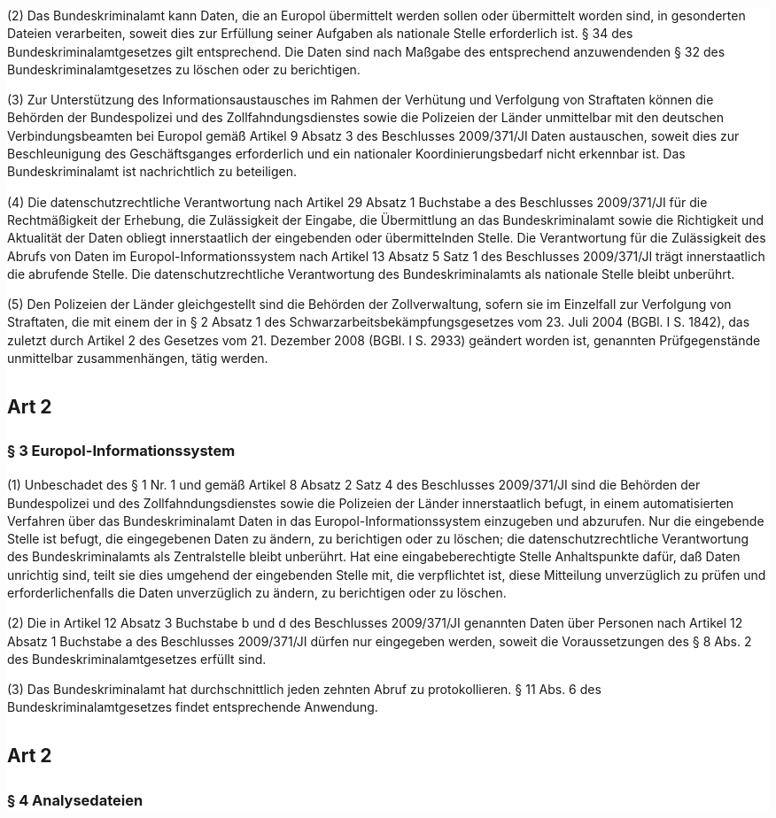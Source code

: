 (2) Das Bundeskriminalamt kann Daten, die an Europol übermittelt werden sollen oder übermittelt worden sind, in gesonderten Dateien verarbeiten, soweit dies zur Erfüllung seiner Aufgaben als nationale Stelle erforderlich ist. § 34 des Bundeskriminalamtgesetzes gilt entsprechend. Die Daten sind nach Maßgabe des entsprechend anzuwendenden § 32 des Bundeskriminalamtgesetzes zu löschen oder zu berichtigen.

(3) Zur Unterstützung des Informationsaustausches im Rahmen der Verhütung und Verfolgung von Straftaten können die Behörden der Bundespolizei und des Zollfahndungsdienstes sowie die Polizeien der Länder unmittelbar mit den deutschen Verbindungsbeamten bei Europol gemäß Artikel 9 Absatz 3 des Beschlusses 2009/371/JI Daten austauschen, soweit dies zur Beschleunigung des Geschäftsganges erforderlich und ein nationaler Koordinierungsbedarf nicht erkennbar ist. Das Bundeskriminalamt ist nachrichtlich zu beteiligen.

(4) Die datenschutzrechtliche Verantwortung nach Artikel 29 Absatz 1 Buchstabe a des Beschlusses 2009/371/JI für die Rechtmäßigkeit der Erhebung, die Zulässigkeit der Eingabe, die Übermittlung an das Bundeskriminalamt sowie die Richtigkeit und Aktualität der Daten obliegt innerstaatlich der eingebenden oder übermittelnden Stelle. Die Verantwortung für die Zulässigkeit des Abrufs von Daten im Europol-Informationssystem nach Artikel 13 Absatz 5 Satz 1 des Beschlusses 2009/371/JI trägt innerstaatlich die abrufende Stelle. Die datenschutzrechtliche Verantwortung des Bundeskriminalamts als nationale Stelle bleibt unberührt.

(5) Den Polizeien der Länder gleichgestellt sind die Behörden der Zollverwaltung, sofern sie im Einzelfall zur Verfolgung von Straftaten, die mit einem der in § 2 Absatz 1 des Schwarzarbeitsbekämpfungsgesetzes vom 23. Juli 2004 (BGBl. I S. 1842), das zuletzt durch Artikel 2 des Gesetzes vom 21. Dezember 2008 (BGBl. I S. 2933) geändert worden ist, genannten Prüfgegenstände unmittelbar zusammenhängen, tätig werden.

Art 2
-----

### § 3 Europol-Informationssystem

(1) Unbeschadet des § 1 Nr. 1 und gemäß Artikel 8 Absatz 2 Satz 4 des Beschlusses 2009/371/JI sind die Behörden der Bundespolizei und des Zollfahndungsdienstes sowie die Polizeien der Länder innerstaatlich befugt, in einem automatisierten Verfahren über das Bundeskriminalamt Daten in das Europol-Informationssystem einzugeben und abzurufen. Nur die eingebende Stelle ist befugt, die eingegebenen Daten zu ändern, zu berichtigen oder zu löschen; die datenschutzrechtliche Verantwortung des Bundeskriminalamts als Zentralstelle bleibt unberührt. Hat eine eingabeberechtigte Stelle Anhaltspunkte dafür, daß Daten unrichtig sind, teilt sie dies umgehend der eingebenden Stelle mit, die verpflichtet ist, diese Mitteilung unverzüglich zu prüfen und erforderlichenfalls die Daten unverzüglich zu ändern, zu berichtigen oder zu löschen.

(2) Die in Artikel 12 Absatz 3 Buchstabe b und d des Beschlusses 2009/371/JI genannten Daten über Personen nach Artikel 12 Absatz 1 Buchstabe a des Beschlusses 2009/371/JI dürfen nur eingegeben werden, soweit die Voraussetzungen des § 8 Abs. 2 des Bundeskriminalamtgesetzes erfüllt sind.

(3) Das Bundeskriminalamt hat durchschnittlich jeden zehnten Abruf zu protokollieren. § 11 Abs. 6 des Bundeskriminalamtgesetzes findet entsprechende Anwendung.

Art 2
-----

### § 4 Analysedateien
